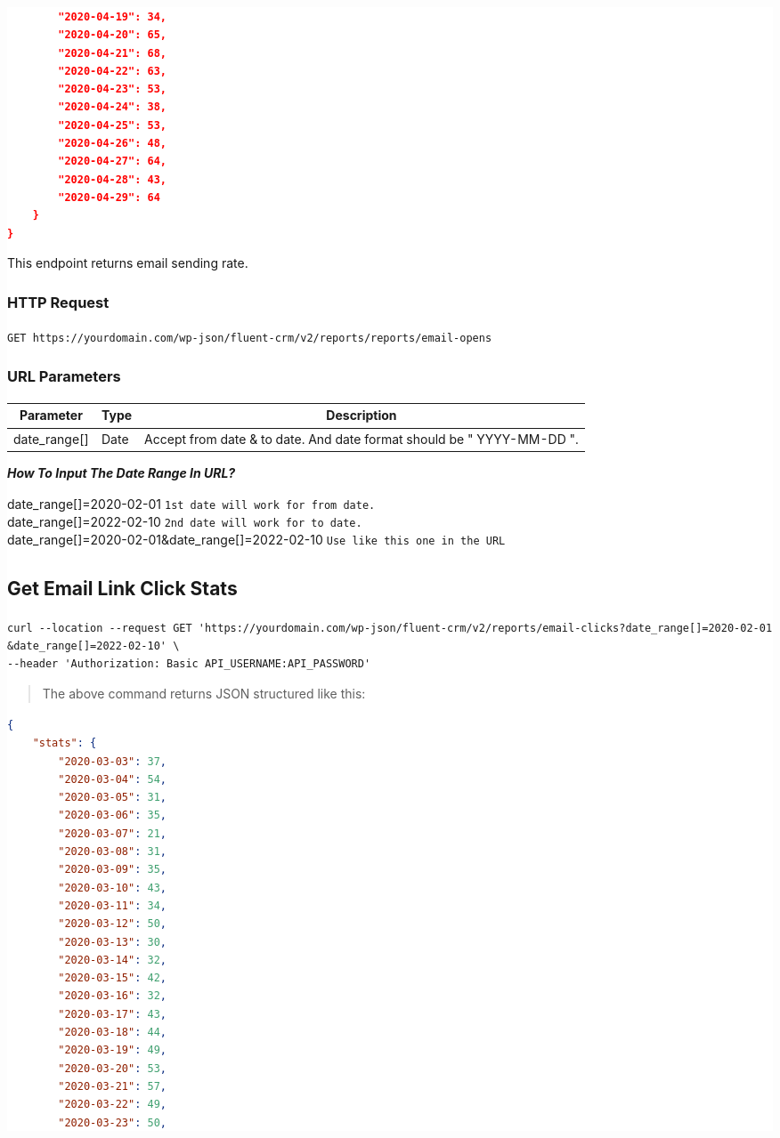 ```json
        "2020-04-19": 34,
        "2020-04-20": 65,
        "2020-04-21": 68,
        "2020-04-22": 63,
        "2020-04-23": 53,
        "2020-04-24": 38,
        "2020-04-25": 53,
        "2020-04-26": 48,
        "2020-04-27": 64,
        "2020-04-28": 43,
        "2020-04-29": 64
    }
}
```

This endpoint returns email sending rate.

### HTTP Request

`GET https://yourdomain.com/wp-json/fluent-crm/v2/reports/reports/email-opens`

### URL Parameters

Parameter | Type | Description
--------- | ------|-----------
date_range[] | Date | Accept from date & to date. And date format should be " YYYY-MM-DD ".

***How To Input The Date Range In URL?***

date_range[]=2020-02-01 ``1st date will work for from date.`` <br>
date_range[]=2022-02-10 ``2nd date will work for to date.`` <br>
date_range[]=2020-02-01&date_range[]=2022-02-10 ``Use like this one in the URL``

## Get Email Link Click Stats

```shell
curl --location --request GET 'https://yourdomain.com/wp-json/fluent-crm/v2/reports/email-clicks?date_range[]=2020-02-01&date_range[]=2022-02-10' \
--header 'Authorization: Basic API_USERNAME:API_PASSWORD'
```
> The above command returns JSON structured like this:

```json
{
    "stats": {
        "2020-03-03": 37,
        "2020-03-04": 54,
        "2020-03-05": 31,
        "2020-03-06": 35,
        "2020-03-07": 21,
        "2020-03-08": 31,
        "2020-03-09": 35,
        "2020-03-10": 43,
        "2020-03-11": 34,
        "2020-03-12": 50,
        "2020-03-13": 30,
        "2020-03-14": 32,
        "2020-03-15": 42,
        "2020-03-16": 32,
        "2020-03-17": 43,
        "2020-03-18": 44,
        "2020-03-19": 49,
        "2020-03-20": 53,
        "2020-03-21": 57,
        "2020-03-22": 49,
        "2020-03-23": 50,
```